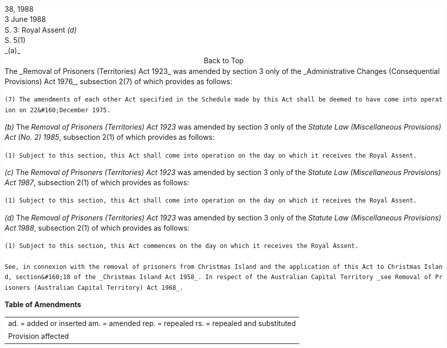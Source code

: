   </td>
  <td colspan="1" align="left">
    <div>38, 1988</div>

  </td>
  <td colspan="1" align="left">
    <div>3&#160;June 1988</div>

  </td>
  <td colspan="1" align="left">
    <div>S. 3: Royal Assent <i>(d)</i></div>

  </td>
  <td colspan="1" align="left">
    <div>S. 5(1)</div>

  </td>
</tr></table>_(a)_ 
<center>Back to Top</center>
 The _Removal of Prisoners (Territories) Act 1923_ was amended by section&#160;3 only of the _Administrative Changes (Consequential Provisions) Act 1976_, subsection 2(7) of which provides as follows:

	(7)	The amendments of each other Act specified in the Schedule made by this Act shall be deemed to have come into operation on 22&#160;December 1975.

_(b)_	The _Removal of Prisoners (Territories) Act 1923_ was amended by section&#160;3 only of the _Statute Law (Miscellaneous Provisions) Act (No. 2) 1985_, subsection 2(1) of which provides as follows:

	(1)	Subject to this section, this Act shall come into operation on the day on which it receives the Royal Assent.

_(c)_	The _Removal of Prisoners (Territories) Act 1923_ was amended by section&#160;3 only of the _Statute Law (Miscellaneous Provisions) Act 1987_, subsection 2(1) of which provides as follows:

	(1)	Subject to this section, this Act shall come into operation on the day on which it receives the Royal Assent.

_(d)_	The _Removal of Prisoners (Territories) Act 1923_ was amended by section&#160;3 only of the _Statute Law (Miscellaneous Provisions) Act 1988_, subsection 2(1) of which provides as follows:

	(1)	Subject to this section, this Act commences on the day on which it receives the Royal Assent.

	See, in connexion with the removal of prisoners from Christmas Island and the application of this Act to Christmas Island, section&#160;18 of the _Christmas Island Act 1958_. In respect of the Australian Capital Territory _see Removal of Prisoners (Australian Capital Territory) Act 1968_.

**Table of Amendments**

<table><tr align="left">
  <td colspan="1" align="left">
    <div>ad. = added or inserted am. = amended rep. = repealed rs. = repealed and substituted</div>

  </td>
</tr>
<tr align="left">
  <td colspan="1" align="left">
    <div>Provision affected</div>
